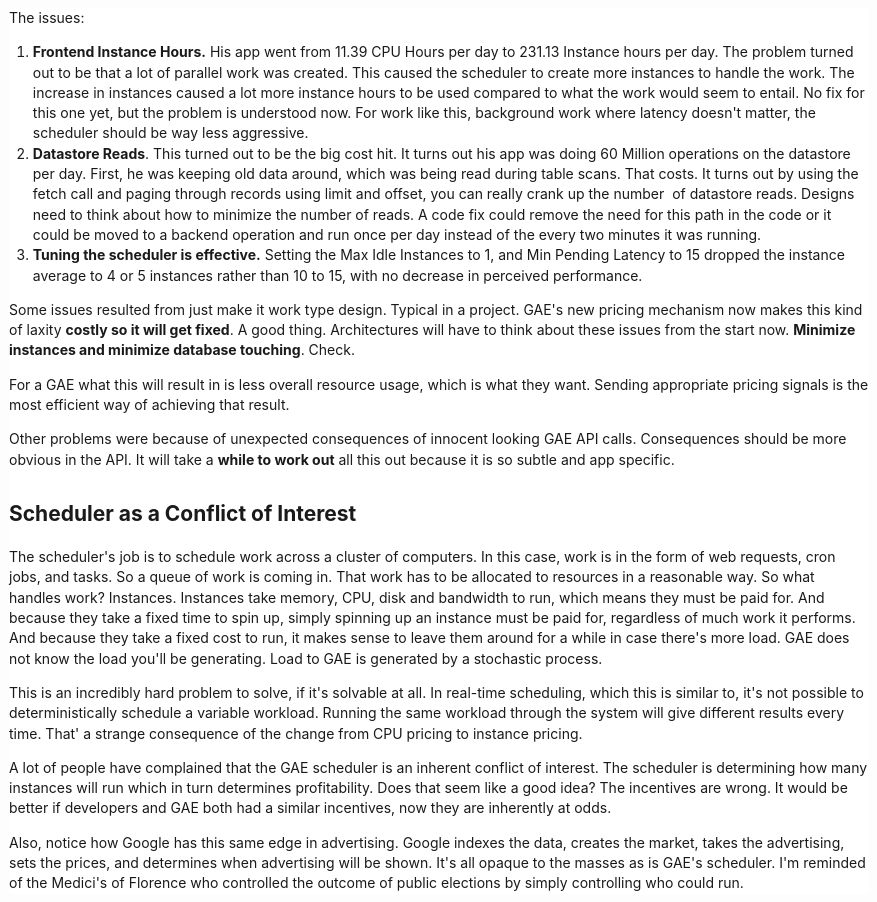 The issues:

1.  **Frontend Instance Hours.** His app went from 11.39 CPU Hours per day to 231.13 Instance hours per day. The problem turned out to be that a lot of parallel work was created. This caused the scheduler to create more instances to handle the work. The increase in instances caused a lot more instance hours to be used compared to what the work would seem to entail. No fix for this one yet, but the problem is understood now. For work like this, background work where latency doesn't matter, the scheduler should be way less aggressive.
2.  **Datastore Reads**. This turned out to be the big cost hit. It turns out his app was doing 60 Million operations on the datastore per day. First, he was keeping old data around, which was being read during table scans. That costs. It turns out by using the fetch call and paging through records using limit and offset, you can really crank up the number  of datastore reads. Designs need to think about how to minimize the number of reads. A code fix could remove the need for this path in the code or it could be moved to a backend operation and run once per day instead of the every two minutes it was running. 
3.  **Tuning the scheduler is effective.** Setting the Max Idle Instances to 1, and Min Pending Latency to 15 dropped the instance average to 4 or 5 instances rather than 10 to 15, with no decrease in perceived performance.

Some issues resulted from just make it work type design. Typical in a project. GAE's new pricing mechanism now makes this kind of laxity **costly so it will get fixed**. A good thing. Architectures will have to think about these issues from the start now. **Minimize instances and minimize database touching**. Check.

For a GAE what this will result in is less overall resource usage, which is what they want. Sending appropriate pricing signals is the most efficient way of achieving that result.

Other problems were because of unexpected consequences of innocent looking GAE API calls. Consequences should be more obvious in the API. It will take a **while to work out** all this out because it is so subtle and app specific.

## Scheduler as a Conflict of Interest

The scheduler's job is to schedule work across a cluster of computers. In this case, work is in the form of web requests, cron jobs, and tasks. So <span>a queue of work is coming in. That work has to be allocated to resources in a reasonable way. So what handles work? Instances. Instances take memory, CPU, disk and bandwidth to run, which means they must be paid for. And because they take a fixed time to spin up, simply spinning up an instance must be paid for, regardless of much work it performs. And because they take a fixed cost to run, it makes sense to leave them around for a while in case there's more load. GAE does not know the load you'll be generating. Load to GAE is generated by a stochastic process.</span>

This is an incredibly hard problem to solve, if it's solvable at all. In real-time scheduling, which this is similar to, it's not possible to deterministically schedule a variable workload. Running the same workload through the system will give different results every time. That' a strange consequence of the change from CPU pricing to instance pricing.

A lot of people have complained that the GAE scheduler is an inherent conflict of interest. The scheduler is determining how many instances will run which in turn determines profitability. Does that seem like a good idea? The incentives are wrong. It would be better if developers and GAE both had a similar incentives, now they are inherently at odds.

Also, notice how Google has this same edge in advertising. Google indexes the data, creates the market, takes the advertising, sets the prices, and determines when advertising will be shown. It's all opaque to the masses as is GAE's scheduler. I'm reminded of the Medici's of Florence who controlled the outcome of public elections by simply controlling who could run.
